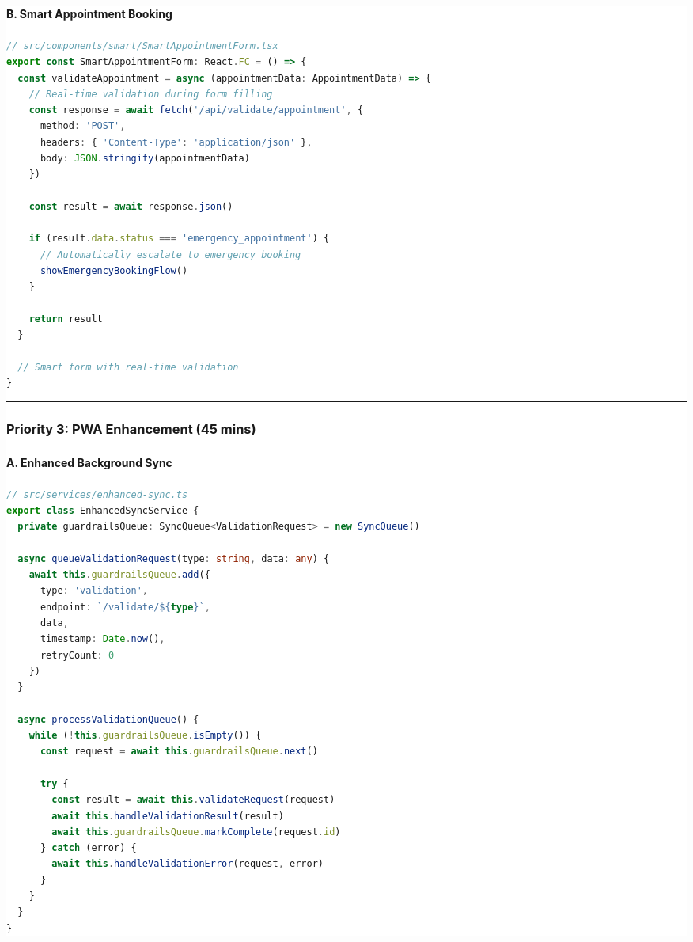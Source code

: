 #### B. **Smart Appointment Booking**
```typescript
// src/components/smart/SmartAppointmentForm.tsx
export const SmartAppointmentForm: React.FC = () => {
  const validateAppointment = async (appointmentData: AppointmentData) => {
    // Real-time validation during form filling
    const response = await fetch('/api/validate/appointment', {
      method: 'POST',
      headers: { 'Content-Type': 'application/json' },
      body: JSON.stringify(appointmentData)
    })
    
    const result = await response.json()
    
    if (result.data.status === 'emergency_appointment') {
      // Automatically escalate to emergency booking
      showEmergencyBookingFlow()
    }
    
    return result
  }
  
  // Smart form with real-time validation
}
```

---

### **Priority 3: PWA Enhancement (45 mins)**

#### A. **Enhanced Background Sync**
```typescript
// src/services/enhanced-sync.ts
export class EnhancedSyncService {
  private guardrailsQueue: SyncQueue<ValidationRequest> = new SyncQueue()
  
  async queueValidationRequest(type: string, data: any) {
    await this.guardrailsQueue.add({
      type: 'validation',
      endpoint: `/validate/${type}`,
      data,
      timestamp: Date.now(),
      retryCount: 0
    })
  }
  
  async processValidationQueue() {
    while (!this.guardrailsQueue.isEmpty()) {
      const request = await this.guardrailsQueue.next()
      
      try {
        const result = await this.validateRequest(request)
        await this.handleValidationResult(result)
        await this.guardrailsQueue.markComplete(request.id)
      } catch (error) {
        await this.handleValidationError(request, error)
      }
    }
  }
}
```
